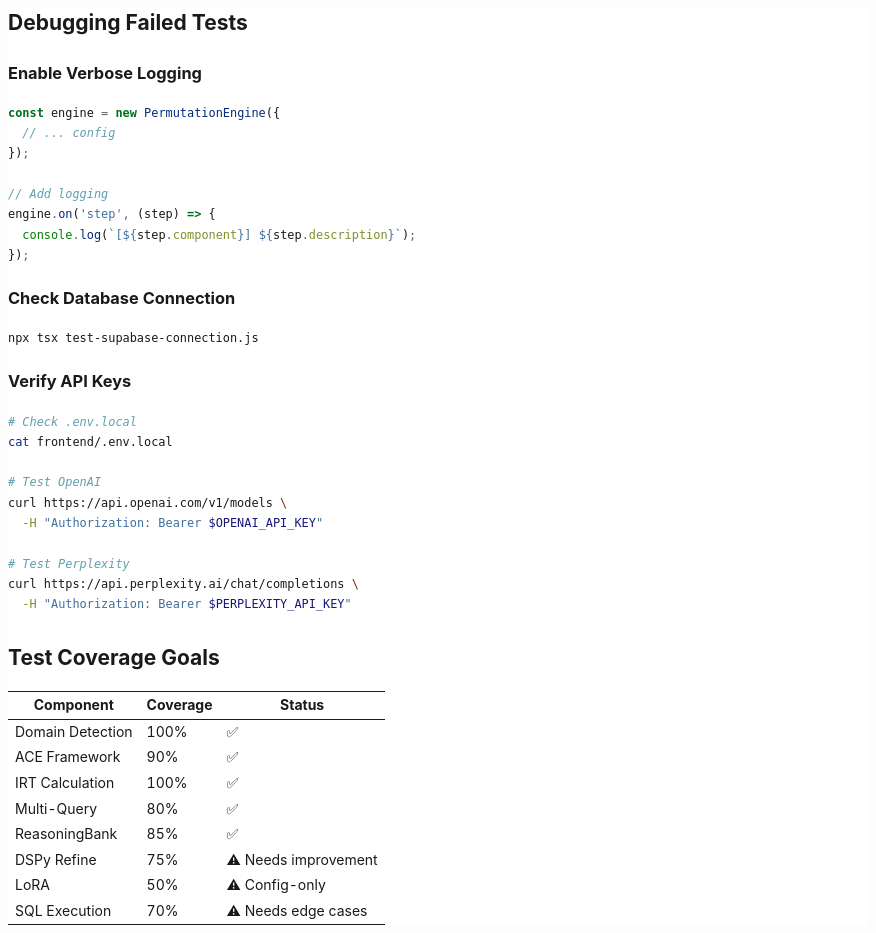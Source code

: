 ## Debugging Failed Tests

### Enable Verbose Logging

```typescript
const engine = new PermutationEngine({
  // ... config
});

// Add logging
engine.on('step', (step) => {
  console.log(`[${step.component}] ${step.description}`);
});
```

### Check Database Connection

```bash
npx tsx test-supabase-connection.js
```

### Verify API Keys

```bash
# Check .env.local
cat frontend/.env.local

# Test OpenAI
curl https://api.openai.com/v1/models \
  -H "Authorization: Bearer $OPENAI_API_KEY"

# Test Perplexity
curl https://api.perplexity.ai/chat/completions \
  -H "Authorization: Bearer $PERPLEXITY_API_KEY"
```

## Test Coverage Goals

| Component | Coverage | Status |
|-----------|----------|--------|
| Domain Detection | 100% | ✅ |
| ACE Framework | 90% | ✅ |
| IRT Calculation | 100% | ✅ |
| Multi-Query | 80% | ✅ |
| ReasoningBank | 85% | ✅ |
| DSPy Refine | 75% | ⚠️ Needs improvement |
| LoRA | 50% | ⚠️ Config-only |
| SQL Execution | 70% | ⚠️ Needs edge cases |
